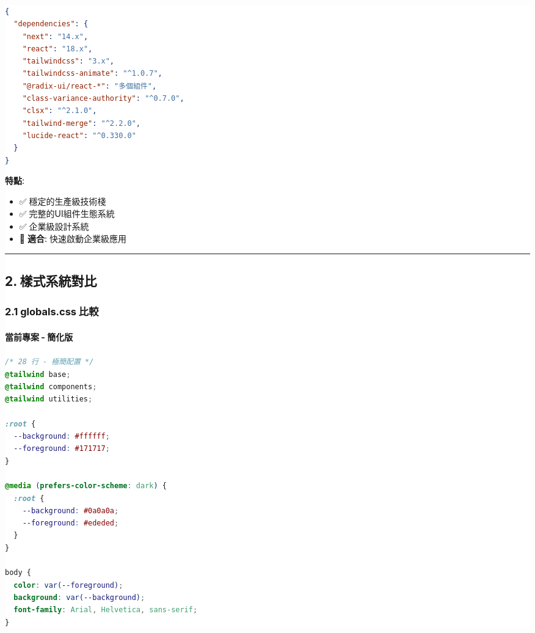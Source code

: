 ```json
{
  "dependencies": {
    "next": "14.x",
    "react": "18.x",
    "tailwindcss": "3.x",
    "tailwindcss-animate": "^1.0.7",
    "@radix-ui/react-*": "多個組件",
    "class-variance-authority": "^0.7.0",
    "clsx": "^2.1.0",
    "tailwind-merge": "^2.2.0",
    "lucide-react": "^0.330.0"
  }
}
```

**特點**:
- ✅ 穩定的生產級技術棧
- ✅ 完整的UI組件生態系統
- ✅ 企業級設計系統
- 🎯 **適合**: 快速啟動企業級應用

---

## 2. 樣式系統對比

### 2.1 globals.css 比較

#### 當前專案 - 簡化版

```css
/* 28 行 - 極簡配置 */
@tailwind base;
@tailwind components;
@tailwind utilities;

:root {
  --background: #ffffff;
  --foreground: #171717;
}

@media (prefers-color-scheme: dark) {
  :root {
    --background: #0a0a0a;
    --foreground: #ededed;
  }
}

body {
  color: var(--foreground);
  background: var(--background);
  font-family: Arial, Helvetica, sans-serif;
}
```
